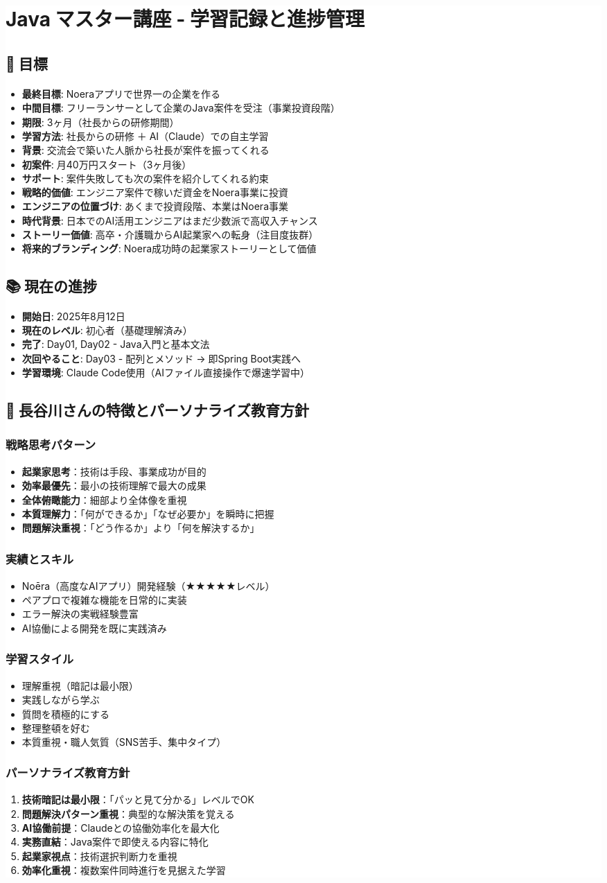 # Java マスター講座 - 学習記録と進捗管理

## 🎯 目標
- **最終目標**: Noeraアプリで世界一の企業を作る
- **中間目標**: フリーランサーとして企業のJava案件を受注（事業投資段階）
- **期限**: 3ヶ月（社長からの研修期間）
- **学習方法**: 社長からの研修 ＋ AI（Claude）での自主学習
- **背景**: 交流会で築いた人脈から社長が案件を振ってくれる
- **初案件**: 月40万円スタート（3ヶ月後）
- **サポート**: 案件失敗しても次の案件を紹介してくれる約束
- **戦略的価値**: エンジニア案件で稼いだ資金をNoera事業に投資
- **エンジニアの位置づけ**: あくまで投資段階、本業はNoera事業
- **時代背景**: 日本でのAI活用エンジニアはまだ少数派で高収入チャンス
- **ストーリー価値**: 高卒・介護職からAI起業家への転身（注目度抜群）
- **将来的ブランディング**: Noera成功時の起業家ストーリーとして価値

## 📚 現在の進捗
- **開始日**: 2025年8月12日
- **現在のレベル**: 初心者（基礎理解済み）
- **完了**: Day01, Day02 - Java入門と基本文法
- **次回やること**: Day03 - 配列とメソッド → 即Spring Boot実践へ
- **学習環境**: Claude Code使用（AIファイル直接操作で爆速学習中）

## 🎯 長谷川さんの特徴とパーソナライズ教育方針

### 戦略思考パターン
- **起業家思考**：技術は手段、事業成功が目的
- **効率最優先**：最小の技術理解で最大の成果
- **全体俯瞰能力**：細部より全体像を重視
- **本質理解力**：「何ができるか」「なぜ必要か」を瞬時に把握
- **問題解決重視**：「どう作るか」より「何を解決するか」

### 実績とスキル
- Noēra（高度なAIアプリ）開発経験（★★★★★レベル）
- ペアプロで複雑な機能を日常的に実装
- エラー解決の実戦経験豊富
- AI協働による開発を既に実践済み

### 学習スタイル
- 理解重視（暗記は最小限）
- 実践しながら学ぶ
- 質問を積極的にする
- 整理整頓を好む
- 本質重視・職人気質（SNS苦手、集中タイプ）

### パーソナライズ教育方針
1. **技術暗記は最小限**：「パッと見て分かる」レベルでOK
2. **問題解決パターン重視**：典型的な解決策を覚える
3. **AI協働前提**：Claudeとの協働効率化を最大化
4. **実務直結**：Java案件で即使える内容に特化
5. **起業家視点**：技術選択判断力を重視
6. **効率化重視**：複数案件同時進行を見据えた学習
